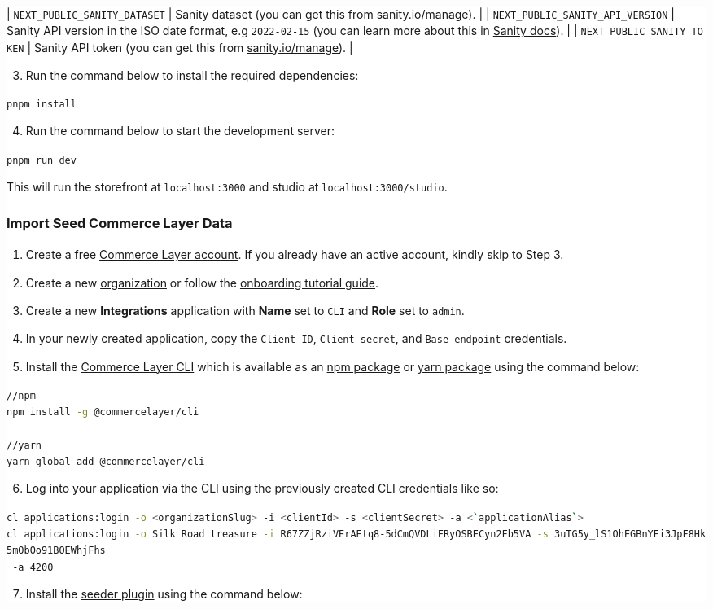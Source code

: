 | `NEXT_PUBLIC_SANITY_DATASET`       | Sanity dataset (you can get this from [sanity.io/manage](https://sanity.io/manage)).                                                                                                                                                                          |
| `NEXT_PUBLIC_SANITY_API_VERSION`   | Sanity API version in the ISO date format, e.g `2022-02-15` (you can learn more about this in [Sanity docs](https://www.sanity.io/help/js-client-api-version)).                                                                                               |
| `NEXT_PUBLIC_SANITY_TOKEN`         | Sanity API token (you can get this from [sanity.io/manage](https://sanity.io/manage)).                                                                                                                                                                        |

3. Run the command below to install the required dependencies:

```bash
pnpm install
```

4. Run the command below to start the development server:

```bash
pnpm run dev
```

This will run the storefront at `localhost:3000` and studio at `localhost:3000/studio`.

### Import Seed Commerce Layer Data

1. Create a free [Commerce Layer account](https://dashboard.commercelayer.io/sign_up). If you already have an active account, kindly skip to Step 3.

2. Create a new [organization](https://commercelayer.io/docs/data-model/users-and-organizations) or follow the [onboarding tutorial guide](https://docs.commercelayer.io/developers).

3. Create a new **Integrations** application with **Name** set to `CLI` and **Role** set to `admin`.

4. In your newly created application, copy the `Client ID`, `Client secret`, and `Base endpoint` credentials.

5. Install the [Commerce Layer CLI](https://github.com/commercelayer/commercelayer-cli) which is available as an [npm package](https://www.npmjs.com/package/@commercelayer/commercelayer-cli) or [yarn package](https://yarnpkg.com/package/@commercelayer/cli) using the command below:

```bash
//npm
npm install -g @commercelayer/cli

//yarn
yarn global add @commercelayer/cli  
```

6. Log into your application via the CLI using the previously created CLI credentials like so:

```bash
cl applications:login -o <organizationSlug> -i <clientId> -s <clientSecret> -a <`applicationAlias`>
cl applications:login -o Silk Road treasure -i R67ZZjRziVErAEtq8-5dCmQVDLiFRyOSBECyn2Fb5VA -s 3uTG5y_lS1OhEGBnYEi3JpF8Hk5mObOo91BOEWhjFhs
 -a 4200

```

7. Install the [seeder plugin](https://github.com/commercelayer/commercelayer-cli-plugin-seeder/blob/main/README.md) using the command below:
